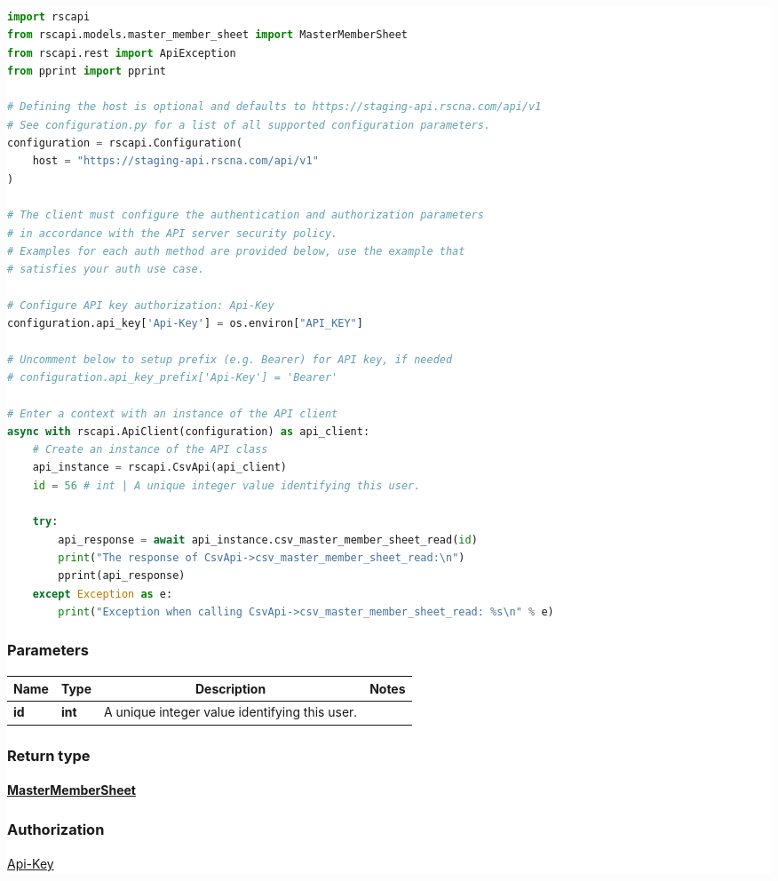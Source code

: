 ```python
import rscapi
from rscapi.models.master_member_sheet import MasterMemberSheet
from rscapi.rest import ApiException
from pprint import pprint

# Defining the host is optional and defaults to https://staging-api.rscna.com/api/v1
# See configuration.py for a list of all supported configuration parameters.
configuration = rscapi.Configuration(
    host = "https://staging-api.rscna.com/api/v1"
)

# The client must configure the authentication and authorization parameters
# in accordance with the API server security policy.
# Examples for each auth method are provided below, use the example that
# satisfies your auth use case.

# Configure API key authorization: Api-Key
configuration.api_key['Api-Key'] = os.environ["API_KEY"]

# Uncomment below to setup prefix (e.g. Bearer) for API key, if needed
# configuration.api_key_prefix['Api-Key'] = 'Bearer'

# Enter a context with an instance of the API client
async with rscapi.ApiClient(configuration) as api_client:
    # Create an instance of the API class
    api_instance = rscapi.CsvApi(api_client)
    id = 56 # int | A unique integer value identifying this user.

    try:
        api_response = await api_instance.csv_master_member_sheet_read(id)
        print("The response of CsvApi->csv_master_member_sheet_read:\n")
        pprint(api_response)
    except Exception as e:
        print("Exception when calling CsvApi->csv_master_member_sheet_read: %s\n" % e)
```



### Parameters


Name | Type | Description  | Notes
------------- | ------------- | ------------- | -------------
 **id** | **int**| A unique integer value identifying this user. | 

### Return type

[**MasterMemberSheet**](MasterMemberSheet.md)

### Authorization

[Api-Key](../README.md#Api-Key)
